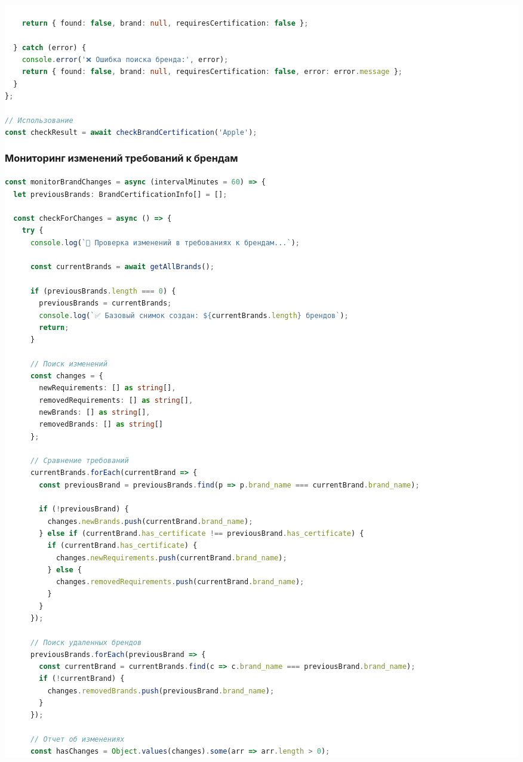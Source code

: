 ```typescript

    return { found: false, brand: null, requiresCertification: false };

  } catch (error) {
    console.error('❌ Ошибка поиска бренда:', error);
    return { found: false, brand: null, requiresCertification: false, error: error.message };
  }
};

// Использование
const checkResult = await checkBrandCertification('Apple');
```

### Мониторинг изменений требований к брендам
```typescript
const monitorBrandChanges = async (intervalMinutes = 60) => {
  let previousBrands: BrandCertificationInfo[] = [];
  
  const checkForChanges = async () => {
    try {
      console.log(`🔄 Проверка изменений в требованиях к брендам...`);
      
      const currentBrands = await getAllBrands();
      
      if (previousBrands.length === 0) {
        previousBrands = currentBrands;
        console.log(`✅ Базовый снимок создан: ${currentBrands.length} брендов`);
        return;
      }
      
      // Поиск изменений
      const changes = {
        newRequirements: [] as string[],
        removedRequirements: [] as string[],
        newBrands: [] as string[],
        removedBrands: [] as string[]
      };
      
      // Сравнение требований
      currentBrands.forEach(currentBrand => {
        const previousBrand = previousBrands.find(p => p.brand_name === currentBrand.brand_name);
        
        if (!previousBrand) {
          changes.newBrands.push(currentBrand.brand_name);
        } else if (currentBrand.has_certificate !== previousBrand.has_certificate) {
          if (currentBrand.has_certificate) {
            changes.newRequirements.push(currentBrand.brand_name);
          } else {
            changes.removedRequirements.push(currentBrand.brand_name);
          }
        }
      });
      
      // Поиск удаленных брендов
      previousBrands.forEach(previousBrand => {
        const currentBrand = currentBrands.find(c => c.brand_name === previousBrand.brand_name);
        if (!currentBrand) {
          changes.removedBrands.push(previousBrand.brand_name);
        }
      });
      
      // Отчет об изменениях
      const hasChanges = Object.values(changes).some(arr => arr.length > 0);
```